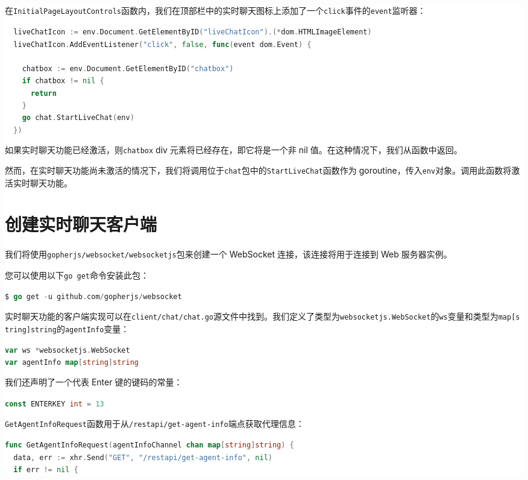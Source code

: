 在`InitialPageLayoutControls`函数内，我们在顶部栏中的实时聊天图标上添加了一个`click`事件的`event`监听器：

```go
  liveChatIcon := env.Document.GetElementByID("liveChatIcon").(*dom.HTMLImageElement)
  liveChatIcon.AddEventListener("click", false, func(event dom.Event) {

    chatbox := env.Document.GetElementByID("chatbox")
    if chatbox != nil {
      return
    }
    go chat.StartLiveChat(env)
  })
```

如果实时聊天功能已经激活，则`chatbox` div 元素将已经存在，即它将是一个非 nil 值。在这种情况下，我们从函数中返回。

然而，在实时聊天功能尚未激活的情况下，我们将调用位于`chat`包中的`StartLiveChat`函数作为 goroutine，传入`env`对象。调用此函数将激活实时聊天功能。

# 创建实时聊天客户端

我们将使用`gopherjs/websocket/websocketjs`包来创建一个 WebSocket 连接，该连接将用于连接到 Web 服务器实例。

您可以使用以下`go get`命令安装此包：

```go
$ go get -u github.com/gopherjs/websocket
```

实时聊天功能的客户端实现可以在`client/chat/chat.go`源文件中找到。我们定义了类型为`websocketjs.WebSocket`的`ws`变量和类型为`map[string]string`的`agentInfo`变量：

```go
var ws *websocketjs.WebSocket
var agentInfo map[string]string
```

我们还声明了一个代表 Enter 键的键码的常量：

```go
const ENTERKEY int = 13
```

`GetAgentInfoRequest`函数用于从`/restapi/get-agent-info`端点获取代理信息：

```go
func GetAgentInfoRequest(agentInfoChannel chan map[string]string) {
  data, err := xhr.Send("GET", "/restapi/get-agent-info", nil)
  if err != nil {
